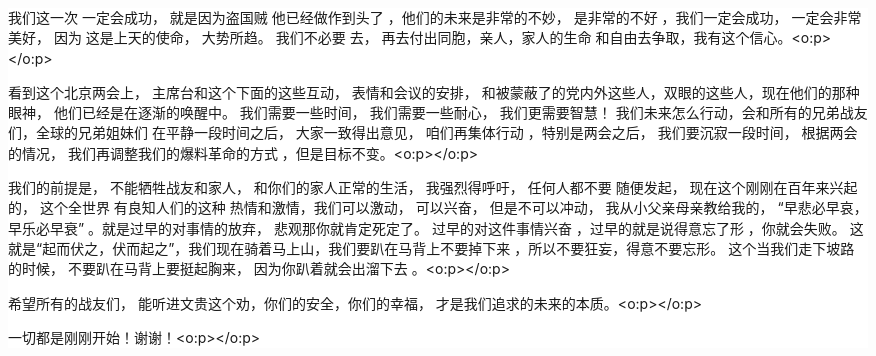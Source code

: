

我们这一次 一定会成功， 就是因为盗国贼 他已经做作到头了 ，他们的未来是非常的不妙， 是非常的不好 ，我们一定会成功， 一定会非常 美好， 因为 这是上天的使命， 大势所趋。 我们不必要 去， 再去付出同胞，亲人，家人的生命 和自由去争取，我有这个信心。<o:p></o:p>



看到这个北京两会上， 主席台和这个下面的这些互动， 表情和会议的安排， 和被蒙蔽了的党内外这些人，双眼的这些人，现在他们的那种眼神， 他们已经是在逐渐的唤醒中。 我们需要一些时间， 我们需要一些耐心， 我们更需要智慧！ 我们未来怎么行动，会和所有的兄弟战友们，全球的兄弟姐妹们 在平静一段时间之后， 大家一致得出意见， 咱们再集体行动 ，特别是两会之后， 我们要沉寂一段时间， 根据两会的情况， 我们再调整我们的爆料革命的方式 ，但是目标不变。<o:p></o:p>



我们的前提是， 不能牺牲战友和家人， 和你们的家人正常的生活， 我强烈得呼吁， 任何人都不要 随便发起， 现在这个刚刚在百年来兴起的， 这个全世界 有良知人们的这种 热情和激情，我们可以激动， 可以兴奋， 但是不可以冲动， 我从小父亲母亲教给我的， “早悲必早哀，早乐必早衰” 。就是过早的对事情的放弃， 悲观那你就肯定死定了。 过早的对这件事情兴奋 ，过早的就是说得意忘了形 ，你就会失败。 这就是“起而伏之，伏而起之”，我们现在骑着马上山，我们要趴在马背上不要掉下来 ，所以不要狂妄，得意不要忘形。 这个当我们走下坡路的时候， 不要趴在马背上要挺起胸来， 因为你趴着就会出溜下去 。<o:p></o:p>



希望所有的战友们， 能听进文贵这个劝，你们的安全，你们的幸福， 才是我们追求的未来的本质。<o:p></o:p>



一切都是刚刚开始！谢谢！<o:p></o:p>
  
<u></u><sub></sub><sup></sup><strike></strike>